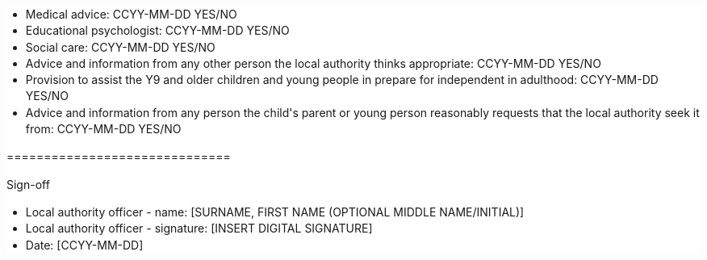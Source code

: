 - Medical advice: CCYY-MM-DD YES/NO
- Educational psychologist: CCYY-MM-DD YES/NO
- Social care: CCYY-MM-DD YES/NO
- Advice and information from any other person the local authority thinks appropriate: CCYY-MM-DD YES/NO
- Provision to assist the Y9 and older children and young people in prepare for independent in adulthood: CCYY-MM-DD YES/NO
- Advice and information from any person the child's parent or young person reasonably requests that the local authority seek it from: CCYY-MM-DD YES/NO

==============================

Sign-off

- Local authority officer - name: [SURNAME, FIRST NAME (OPTIONAL MIDDLE NAME/INITIAL)]
- Local authority officer - signature: [INSERT DIGITAL SIGNATURE]
- Date: [CCYY-MM-DD]